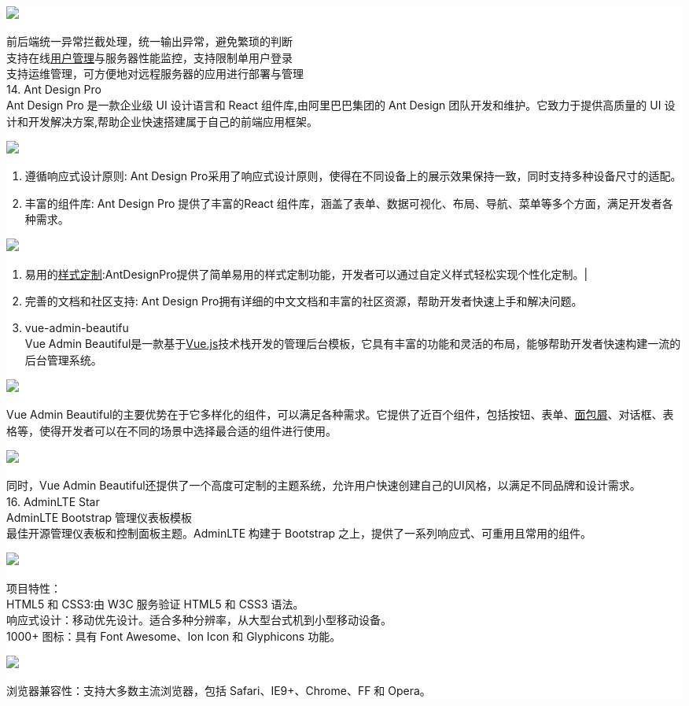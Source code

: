 ![](https://picx.zhimg.com/80/v2-be954b48004f16bf3808b84ac1513fa9_1440w.webp)

  
前后端统一异常拦截处理，统一输出异常，避免繁琐的判断  
支持在线[用户管理](https://zhida.zhihu.com/search?content_id=240337551&content_type=Article&match_order=1&q=%E7%94%A8%E6%88%B7%E7%AE%A1%E7%90%86&zhida_source=entity)与服务器性能监控，支持限制单用户登录  
支持运维管理，可方便地对远程服务器的应用进行部署与管理  
14. Ant Design Pro  
Ant Design Pro 是一款企业级 UI 设计语言和 React 组件库,由阿里巴巴集团的 Ant Design 团队开发和维护。它致力于提供高质量的 UI 设计和开发解决方案,帮助企业快速搭建属于自己的前端应用框架。  

![](https://pic1.zhimg.com/80/v2-2fc257791c6d12b4f320d0eb1d808370_1440w.webp)

  

1. 遵循响应式设计原则: Ant Design Pro采用了响应式设计原则，使得在不同设备上的展示效果保持一致，同时支持多种设备尺寸的适配。  
    
2. 丰富的组件库: Ant Design Pro 提供了丰富的React 组件库，涵盖了表单、数据可视化、布局、导航、菜单等多个方面，满足开发者各种需求。  
    

![](https://pic1.zhimg.com/80/v2-5e313eb55f8e6cfd615fce012e3a2c48_1440w.webp)

  

1. 易用的[样式定制](https://zhida.zhihu.com/search?content_id=240337551&content_type=Article&match_order=1&q=%E6%A0%B7%E5%BC%8F%E5%AE%9A%E5%88%B6&zhida_source=entity):AntDesignPro提供了简单易用的样式定制功能，开发者可以通过自定义样式轻松实现个性化定制。|  
    
2. 完善的文档和社区支持: Ant Design Pro拥有详细的中文文档和丰富的社区资源，帮助开发者快速上手和解决问题。  
    

15. vue-admin-beautifu  
Vue Admin Beautiful是一款基于[Vue.js](https://zhida.zhihu.com/search?content_id=240337551&content_type=Article&match_order=3&q=Vue.js&zhida_source=entity)技术栈开发的管理后台模板，它具有丰富的功能和灵活的布局，能够帮助开发者快速构建一流的后台管理系统。  

![](https://pica.zhimg.com/80/v2-26109493a00e6b2ed0fc9970b6d6ba4c_1440w.webp)

  
Vue Admin Beautiful的主要优势在于它多样化的组件，可以满足各种需求。它提供了近百个组件，包括按钮、表单、[面包屑](https://zhida.zhihu.com/search?content_id=240337551&content_type=Article&match_order=1&q=%E9%9D%A2%E5%8C%85%E5%B1%91&zhida_source=entity)、对话框、表格等，使得开发者可以在不同的场景中选择最合适的组件进行使用。  

![](https://pica.zhimg.com/80/v2-7aee920755dc29ba56e9b88c675acb58_1440w.webp)

  
同时，Vue Admin Beautiful还提供了一个高度可定制的主题系统，允许用户快速创建自己的UI风格，以满足不同品牌和设计需求。  
16. AdminLTE Star  
AdminLTE Bootstrap 管理仪表板模板  
最佳开源管理仪表板和控制面板主题。AdminLTE 构建于 Bootstrap 之上，提供了一系列响应式、可重用且常用的组件。  

![](https://pic4.zhimg.com/80/v2-56fcb941757d4c6702032812e8c2a62d_1440w.webp)

  
项目特性：  
HTML5 和 CSS3:由 W3C 服务验证 HTML5 和 CSS3 语法。  
响应式设计：移动优先设计。适合多种分辨率，从大型台式机到小型移动设备。  
1000+ 图标：具有 Font Awesome、Ion Icon 和 Glyphicons 功能。  

![](https://pic1.zhimg.com/80/v2-11368a1f960462b403c411518d89abde_1440w.webp)

  
浏览器兼容性：支持大多数主流浏览器，包括 Safari、IE9+、Chrome、FF 和 Opera。